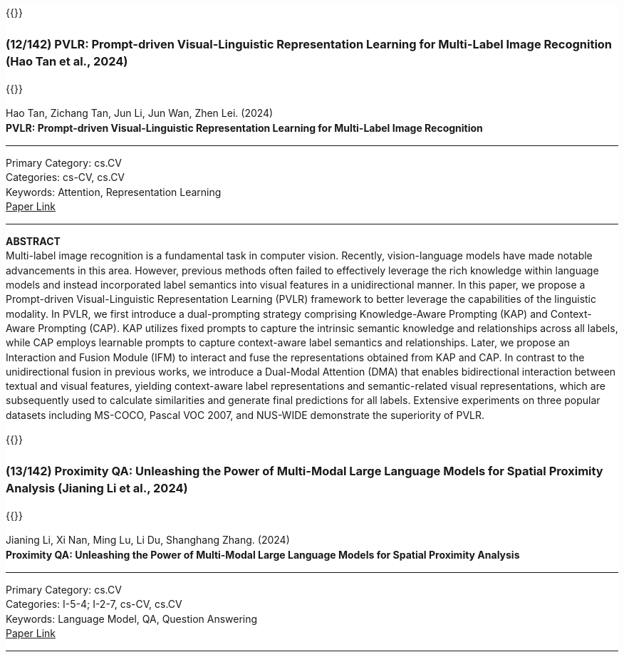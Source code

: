 {{</citation>}}


### (12/142) PVLR: Prompt-driven Visual-Linguistic Representation Learning for Multi-Label Image Recognition (Hao Tan et al., 2024)

{{<citation>}}

Hao Tan, Zichang Tan, Jun Li, Jun Wan, Zhen Lei. (2024)  
**PVLR: Prompt-driven Visual-Linguistic Representation Learning for Multi-Label Image Recognition**  

---
Primary Category: cs.CV  
Categories: cs-CV, cs.CV  
Keywords: Attention, Representation Learning  
[Paper Link](http://arxiv.org/abs/2401.17881v1)  

---


**ABSTRACT**  
Multi-label image recognition is a fundamental task in computer vision. Recently, vision-language models have made notable advancements in this area. However, previous methods often failed to effectively leverage the rich knowledge within language models and instead incorporated label semantics into visual features in a unidirectional manner. In this paper, we propose a Prompt-driven Visual-Linguistic Representation Learning (PVLR) framework to better leverage the capabilities of the linguistic modality. In PVLR, we first introduce a dual-prompting strategy comprising Knowledge-Aware Prompting (KAP) and Context-Aware Prompting (CAP). KAP utilizes fixed prompts to capture the intrinsic semantic knowledge and relationships across all labels, while CAP employs learnable prompts to capture context-aware label semantics and relationships. Later, we propose an Interaction and Fusion Module (IFM) to interact and fuse the representations obtained from KAP and CAP. In contrast to the unidirectional fusion in previous works, we introduce a Dual-Modal Attention (DMA) that enables bidirectional interaction between textual and visual features, yielding context-aware label representations and semantic-related visual representations, which are subsequently used to calculate similarities and generate final predictions for all labels. Extensive experiments on three popular datasets including MS-COCO, Pascal VOC 2007, and NUS-WIDE demonstrate the superiority of PVLR.

{{</citation>}}


### (13/142) Proximity QA: Unleashing the Power of Multi-Modal Large Language Models for Spatial Proximity Analysis (Jianing Li et al., 2024)

{{<citation>}}

Jianing Li, Xi Nan, Ming Lu, Li Du, Shanghang Zhang. (2024)  
**Proximity QA: Unleashing the Power of Multi-Modal Large Language Models for Spatial Proximity Analysis**  

---
Primary Category: cs.CV  
Categories: I-5-4; I-2-7, cs-CV, cs.CV  
Keywords: Language Model, QA, Question Answering  
[Paper Link](http://arxiv.org/abs/2401.17862v1)  

---
